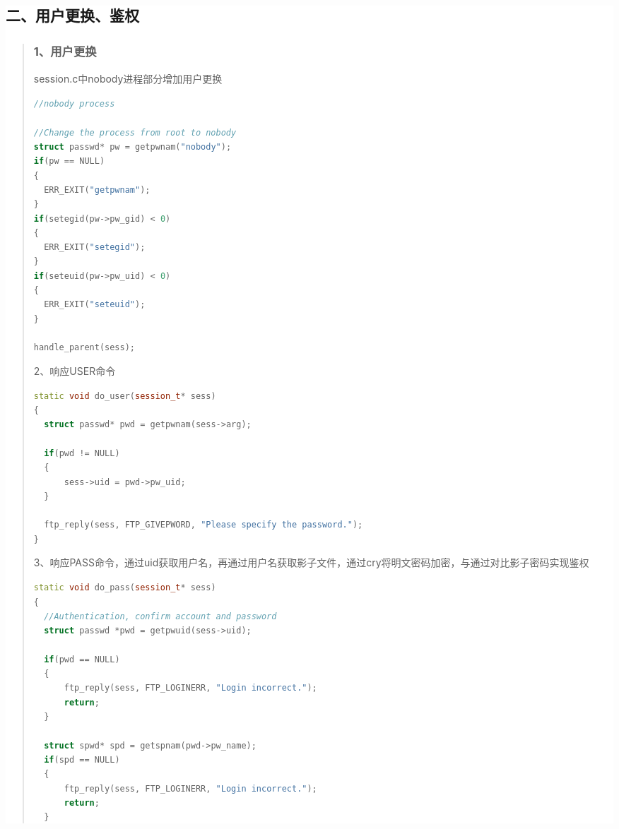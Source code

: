 ## 二、用户更换、鉴权

> ### 1、用户更换
>
> session.c中nobody进程部分增加用户更换
>
> ```c++
> //nobody process
> 
> //Change the process from root to nobody
> struct passwd* pw = getpwnam("nobody");
> if(pw == NULL)
> {
> 	ERR_EXIT("getpwnam");
> }
> if(setegid(pw->pw_gid) < 0)
> {
> 	ERR_EXIT("setegid");
> }
> if(seteuid(pw->pw_uid) < 0)
> {
> 	ERR_EXIT("seteuid");
> }
> 		
> handle_parent(sess);
> ```
>
> 2、响应USER命令
>
> ```c++
> static void do_user(session_t* sess)
> {
> 	struct passwd* pwd = getpwnam(sess->arg);
> 	
> 	if(pwd != NULL)
> 	{
> 		sess->uid = pwd->pw_uid;
> 	}
> 
> 	ftp_reply(sess, FTP_GIVEPWORD, "Please specify the password.");
> }
> ```
>
> 3、响应PASS命令，通过uid获取用户名，再通过用户名获取影子文件，通过cry将明文密码加密，与通过对比影子密码实现鉴权
>
> ```c++
> static void do_pass(session_t* sess)
> {
> 	//Authentication, confirm account and password
> 	struct passwd *pwd = getpwuid(sess->uid);
> 
> 	if(pwd == NULL)
> 	{
> 		ftp_reply(sess, FTP_LOGINERR, "Login incorrect.");
> 		return;
> 	}
> 
> 	struct spwd* spd = getspnam(pwd->pw_name);
> 	if(spd == NULL)
> 	{
> 		ftp_reply(sess, FTP_LOGINERR, "Login incorrect.");
> 		return;
> 	}